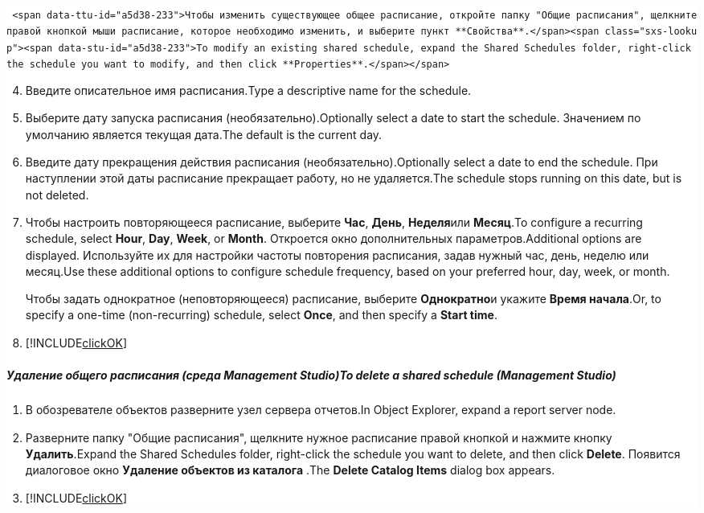      <span data-ttu-id="a5d38-233">Чтобы изменить существующее общее расписание, откройте папку "Общие расписания", щелкните правой кнопкой мыши расписание, которое необходимо изменить, и выберите пункт **Свойства**.</span><span class="sxs-lookup"><span data-stu-id="a5d38-233">To modify an existing shared schedule, expand the Shared Schedules folder, right-click the schedule you want to modify, and then click **Properties**.</span></span>  
  
4.  <span data-ttu-id="a5d38-234">Введите описательное имя расписания.</span><span class="sxs-lookup"><span data-stu-id="a5d38-234">Type a descriptive name for the schedule.</span></span>  
  
5.  <span data-ttu-id="a5d38-235">Выберите дату запуска расписания (необязательно).</span><span class="sxs-lookup"><span data-stu-id="a5d38-235">Optionally select a date to start the schedule.</span></span> <span data-ttu-id="a5d38-236">Значением по умолчанию является текущая дата.</span><span class="sxs-lookup"><span data-stu-id="a5d38-236">The default is the current day.</span></span>  
  
6.  <span data-ttu-id="a5d38-237">Введите дату прекращения действия расписания (необязательно).</span><span class="sxs-lookup"><span data-stu-id="a5d38-237">Optionally select a date to end the schedule.</span></span> <span data-ttu-id="a5d38-238">При наступлении этой даты расписание прекращает работу, но не удаляется.</span><span class="sxs-lookup"><span data-stu-id="a5d38-238">The schedule stops running on this date, but is not deleted.</span></span>  
  
7.  <span data-ttu-id="a5d38-239">Чтобы настроить повторяющееся расписание, выберите **Час**, **День**, **Неделя**или **Месяц**.</span><span class="sxs-lookup"><span data-stu-id="a5d38-239">To configure a recurring schedule, select **Hour**, **Day**, **Week**, or **Month**.</span></span> <span data-ttu-id="a5d38-240">Откроется окно дополнительных параметров.</span><span class="sxs-lookup"><span data-stu-id="a5d38-240">Additional options are displayed.</span></span> <span data-ttu-id="a5d38-241">Используйте их для настройки частоты повторения расписания, задав нужный час, день, неделю или месяц.</span><span class="sxs-lookup"><span data-stu-id="a5d38-241">Use these additional options to configure schedule frequency, based on your preferred hour, day, week, or month.</span></span>  
  
     <span data-ttu-id="a5d38-242">Чтобы задать однократное (неповторяющееся) расписание, выберите **Однократно**и укажите **Время начала**.</span><span class="sxs-lookup"><span data-stu-id="a5d38-242">Or, to specify a one-time (non-recurring) schedule, select **Once**, and then specify a **Start time**.</span></span>  
  
8.  [!INCLUDE[clickOK](../../includes/clickok-md.md)]  
  
##### <a name="to-delete-a-shared-schedule-management-studio"></a><span data-ttu-id="a5d38-243">Удаление общего расписания (среда Management Studio)</span><span class="sxs-lookup"><span data-stu-id="a5d38-243">To delete a shared schedule (Management Studio)</span></span>  
  
1.  <span data-ttu-id="a5d38-244">В обозревателе объектов разверните узел сервера отчетов.</span><span class="sxs-lookup"><span data-stu-id="a5d38-244">In Object Explorer, expand a report server node.</span></span>  
  
2.  <span data-ttu-id="a5d38-245">Разверните папку "Общие расписания", щелкните нужное расписание правой кнопкой и нажмите кнопку **Удалить**.</span><span class="sxs-lookup"><span data-stu-id="a5d38-245">Expand the Shared Schedules folder, right-click the schedule you want to delete, and then click **Delete**.</span></span> <span data-ttu-id="a5d38-246">Появится диалоговое окно **Удаление объектов из каталога** .</span><span class="sxs-lookup"><span data-stu-id="a5d38-246">The **Delete Catalog Items** dialog box appears.</span></span>  
  
3.  [!INCLUDE[clickOK](../../includes/clickok-md.md)]  
  